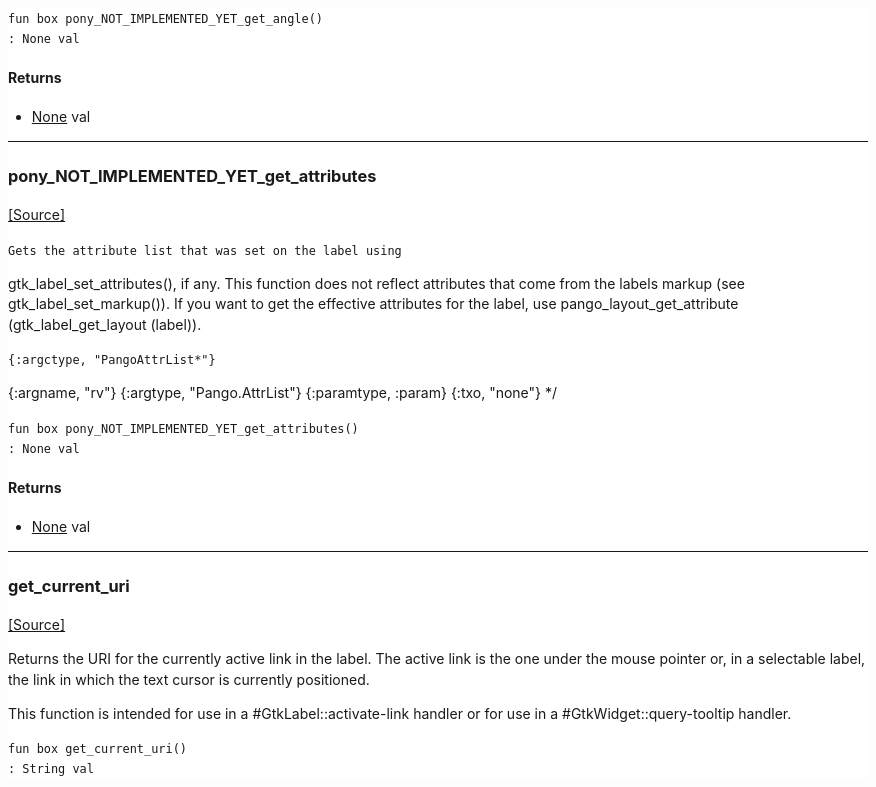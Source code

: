 
```pony
fun box pony_NOT_IMPLEMENTED_YET_get_angle()
: None val
```

#### Returns

* [None](builtin-None.md) val

---

### pony_NOT_IMPLEMENTED_YET_get_attributes
<span class="source-link">[[Source]](src/gtk3/GtkLabel.md#L219)</span>


    Gets the attribute list that was set on the label using
gtk_label_set_attributes(), if any. This function does
not reflect attributes that come from the labels markup
(see gtk_label_set_markup()). If you want to get the
effective attributes for the label, use
pango_layout_get_attribute (gtk_label_get_layout (label)).

    {:argctype, "PangoAttrList*"}
{:argname, "rv"}
{:argtype, "Pango.AttrList"}
{:paramtype, :param}
{:txo, "none"}
*/


```pony
fun box pony_NOT_IMPLEMENTED_YET_get_attributes()
: None val
```

#### Returns

* [None](builtin-None.md) val

---

### get_current_uri
<span class="source-link">[[Source]](src/gtk3/GtkLabel.md#L236)</span>


Returns the URI for the currently active link in the label.
The active link is the one under the mouse pointer or, in a
selectable label, the link in which the text cursor is currently
positioned.

This function is intended for use in a #GtkLabel::activate-link handler
or for use in a #GtkWidget::query-tooltip handler.


```pony
fun box get_current_uri()
: String val
```
